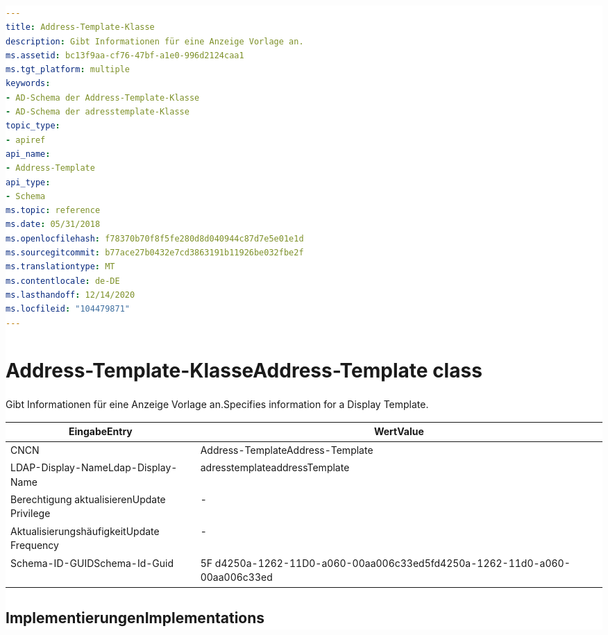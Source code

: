 ```yaml
---
title: Address-Template-Klasse
description: Gibt Informationen für eine Anzeige Vorlage an.
ms.assetid: bc13f9aa-cf76-47bf-a1e0-996d2124caa1
ms.tgt_platform: multiple
keywords:
- AD-Schema der Address-Template-Klasse
- AD-Schema der adresstemplate-Klasse
topic_type:
- apiref
api_name:
- Address-Template
api_type:
- Schema
ms.topic: reference
ms.date: 05/31/2018
ms.openlocfilehash: f78370b70f8f5fe280d8d040944c87d7e5e01e1d
ms.sourcegitcommit: b77ace27b0432e7cd3863191b11926be032fbe2f
ms.translationtype: MT
ms.contentlocale: de-DE
ms.lasthandoff: 12/14/2020
ms.locfileid: "104479871"
---
```

# <a name="address-template-class"></a><span data-ttu-id="2aeda-105">Address-Template-Klasse</span><span class="sxs-lookup"><span data-stu-id="2aeda-105">Address-Template class</span></span>

<span data-ttu-id="2aeda-106">Gibt Informationen für eine Anzeige Vorlage an.</span><span class="sxs-lookup"><span data-stu-id="2aeda-106">Specifies information for a Display Template.</span></span>



| <span data-ttu-id="2aeda-107">Eingabe</span><span class="sxs-lookup"><span data-stu-id="2aeda-107">Entry</span></span> | <span data-ttu-id="2aeda-108">Wert</span><span class="sxs-lookup"><span data-stu-id="2aeda-108">Value</span></span> |
|-------------------|--------------------------------------|
| <span data-ttu-id="2aeda-109">CN</span><span class="sxs-lookup"><span data-stu-id="2aeda-109">CN</span></span>                | <span data-ttu-id="2aeda-110">Address-Template</span><span class="sxs-lookup"><span data-stu-id="2aeda-110">Address-Template</span></span>                     |
| <span data-ttu-id="2aeda-111">LDAP-Display-Name</span><span class="sxs-lookup"><span data-stu-id="2aeda-111">Ldap-Display-Name</span></span> | <span data-ttu-id="2aeda-112">adresstemplate</span><span class="sxs-lookup"><span data-stu-id="2aeda-112">addressTemplate</span></span>                      |
| <span data-ttu-id="2aeda-113">Berechtigung aktualisieren</span><span class="sxs-lookup"><span data-stu-id="2aeda-113">Update Privilege</span></span>  | \-                                   |
| <span data-ttu-id="2aeda-114">Aktualisierungshäufigkeit</span><span class="sxs-lookup"><span data-stu-id="2aeda-114">Update Frequency</span></span>  | \-                                   |
| <span data-ttu-id="2aeda-115">Schema-ID-GUID</span><span class="sxs-lookup"><span data-stu-id="2aeda-115">Schema-Id-Guid</span></span>    | <span data-ttu-id="2aeda-116">5F d4250a-1262-11D0-a060-00aa006c33ed</span><span class="sxs-lookup"><span data-stu-id="2aeda-116">5fd4250a-1262-11d0-a060-00aa006c33ed</span></span> |



## <a name="implementations"></a><span data-ttu-id="2aeda-117">Implementierungen</span><span class="sxs-lookup"><span data-stu-id="2aeda-117">Implementations</span></span>
